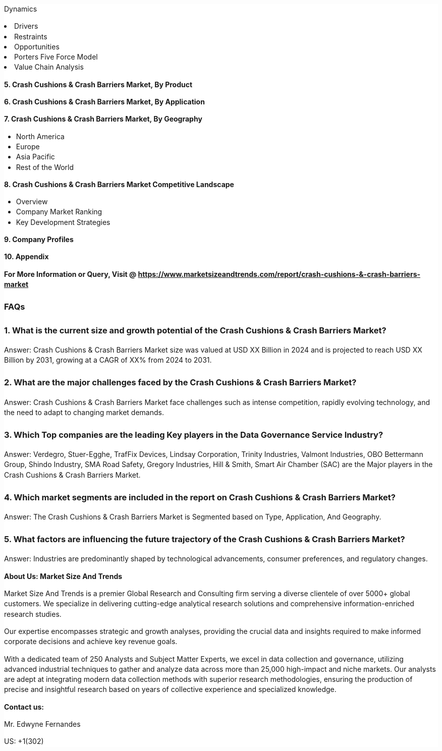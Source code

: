 Dynamics</span></li><li><span class="">Drivers</span></li><li><span class="">Restraints</span></li><li><span class="">Opportunities</span></li><li><span class="">Porters Five Force Model</span></li><li><span class="">Value Chain Analysis</span></li></ul></div><div class="" data-test-id=""><p><strong><span class="">5. Crash Cushions & Crash Barriers Market, By Product</span></strong></p></div><div class="" data-test-id=""><p><strong><span class="">6. Crash Cushions & Crash Barriers Market, By Application</span></strong></p></div><div class="" data-test-id=""><p><strong><span class="">7. Crash Cushions & Crash Barriers Market, By Geography</span></strong></p></div><div class="" data-test-id=""><ul><li><span class="">North America</span></li><li><span class="">Europe</span></li><li><span class="">Asia Pacific</span></li><li><span class="">Rest of the World</span></li></ul></div><div class="" data-test-id=""><p><strong><span class="">8. Crash Cushions & Crash Barriers Market Competitive Landscape</span></strong></p></div><div class="" data-test-id=""><ul><li><span class="">Overview</span></li><li><span class="">Company Market Ranking</span></li><li><span class="">Key Development Strategies</span></li></ul></div><div class="" data-test-id=""><p><strong><span class="">9. Company Profiles</span></strong></p></div><div class="" data-test-id=""><p><strong><span class="">10. Appendix</span></strong></p></div><div class="" data-test-id=""><p><strong><span class="">For More Information or Query, Visit @ <a href="https://www.marketsizeandtrends.com/report/crash-cushions-&-crash-barriers-market" target="_blank">https://www.marketsizeandtrends.com/report/crash-cushions-&-crash-barriers-market</a></span></strong></p></div><div class="" data-test-id=""><div class="article-main__content" data-test-id="publishing-text-block"><h3><strong><span class="">FAQs</span></strong></h3></div><div class="article-main__content" data-test-id="publishing-text-block"><h3><span class="">1. What is the current size and growth potential of the Crash Cushions & Crash Barriers Market?</span></h3></div><div class="article-main__content" data-test-id="publishing-text-block"><p><span class="font-[700]">Answer</span><span class="">: Crash Cushions & Crash Barriers Market size was valued at USD XX Billion in 2024 and is projected to reach USD XX Billion by 2031, growing at a CAGR of XX% from 2024 to 2031.</span></p></div><div class="article-main__content" data-test-id="publishing-text-block"><h3><span class="">2. What are the major challenges faced by the Crash Cushions & Crash Barriers Market?</span></h3></div><div class="article-main__content" data-test-id="publishing-text-block"><p><span class="font-[700]">Answer</span><span class="">: Crash Cushions & Crash Barriers Market face challenges such as intense competition, rapidly evolving technology, and the need to adapt to changing market demands.</span></p></div><div class="article-main__content" data-test-id="publishing-text-block"><h3><span class="">3. Which Top companies are the leading Key players in the Data Governance Service Industry?</span></h3></div><div class="article-main__content" data-test-id="publishing-text-block"><p><span class="font-[700]">Answer</span><span class="">: Verdegro, Stuer-Egghe, TrafFix Devices, Lindsay Corporation, Trinity Industries, Valmont Industries, OBO Bettermann Group, Shindo Industry, SMA Road Safety, Gregory Industries, Hill & Smith, Smart Air Chamber (SAC) are the Major players in the Crash Cushions & Crash Barriers Market.</span></p></div><div class="article-main__content" data-test-id="publishing-text-block"><h3><span class="">4. Which market segments are included in the report on Crash Cushions & Crash Barriers Market?</span></h3></div><div class="article-main__content" data-test-id="publishing-text-block"><p><span class="font-[700]">Answer</span><span class="">: The Crash Cushions & Crash Barriers Market is Segmented based on Type, Application, And Geography.</span></p></div><div class="article-main__content" data-test-id="publishing-text-block"><h3><span class="">5. What factors are influencing the future trajectory of the Crash Cushions & Crash Barriers Market?</span></h3></div><div class="article-main__content" data-test-id="publishing-text-block"><p><span class="font-[700]">Answer:</span><span class="">&nbsp;Industries are predominantly shaped by technological advancements, consumer preferences, and regulatory changes.</span></p></div><p><strong><span class="">About Us: Market Size And Trends</span></strong></p></div><div class="" data-test-id=""><p><span class="">Market Size And Trends is a premier Global Research and Consulting firm serving a diverse clientele of over 5000+ global customers. We specialize in delivering cutting-edge analytical research solutions and comprehensive information-enriched research studies.</span></p></div><div class="" data-test-id=""><p><span class="">Our expertise encompasses strategic and growth analyses, providing the crucial data and insights required to make informed corporate decisions and achieve key revenue goals.</span></p></div><div class="" data-test-id=""><p><span class="">With a dedicated team of 250 Analysts and Subject Matter Experts, we excel in data collection and governance, utilizing advanced industrial techniques to gather and analyze data across more than 25,000 high-impact and niche markets. Our analysts are adept at integrating modern data collection methods with superior research methodologies, ensuring the production of precise and insightful research based on years of collective experience and specialized knowledge.</span></p></div><div class="" data-test-id=""><p><strong><span class="">Contact us:</span></strong></p></div><div class="" data-test-id=""><p><span class="">Mr. Edwyne Fernandes</span></p></div><div class="" data-test-id=""><p><span class="">US: +1(302)